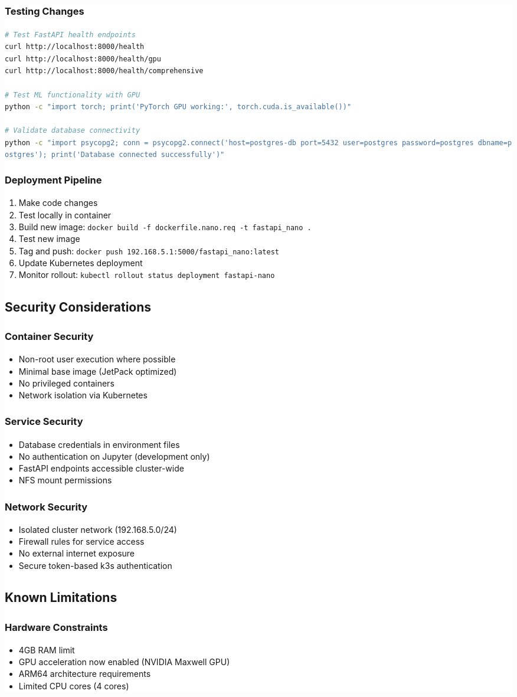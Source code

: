 ### Testing Changes
```bash
# Test FastAPI health endpoints
curl http://localhost:8000/health
curl http://localhost:8000/health/gpu
curl http://localhost:8000/health/comprehensive

# Test ML functionality with GPU
python -c "import torch; print('PyTorch GPU working:', torch.cuda.is_available())"

# Validate database connectivity
python -c "import psycopg2; conn = psycopg2.connect('host=postgres-db port=5432 user=postgres password=postgres dbname=postgres'); print('Database connected successfully')"
```

### Deployment Pipeline
1. Make code changes
2. Test locally in container
3. Build new image: `docker build -f dockerfile.nano.req -t fastapi_nano .`
4. Test new image
5. Tag and push: `docker push 192.168.5.1:5000/fastapi_nano:latest`
6. Update Kubernetes deployment
7. Monitor rollout: `kubectl rollout status deployment fastapi-nano`

## Security Considerations

### Container Security
- Non-root user execution where possible
- Minimal base image (JetPack optimized)
- No privileged containers
- Network isolation via Kubernetes

### Service Security
- Database credentials in environment files
- No authentication on Jupyter (development only)
- FastAPI endpoints accessible cluster-wide
- NFS mount permissions

### Network Security
- Isolated cluster network (192.168.5.0/24)
- Firewall rules for service access
- No external internet exposure
- Secure token-based k3s authentication

## Known Limitations

### Hardware Constraints
- 4GB RAM limit
- GPU acceleration now enabled (NVIDIA Maxwell GPU)
- ARM64 architecture requirements
- Limited CPU cores (4 cores)
